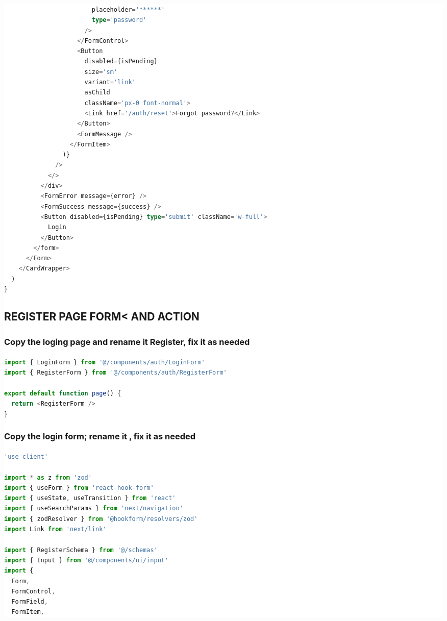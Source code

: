 ```ts
                        placeholder='******'
                        type='password'
                      />
                    </FormControl>
                    <Button
                      disabled={isPending}
                      size='sm'
                      variant='link'
                      asChild
                      className='px-0 font-normal'>
                      <Link href='/auth/reset'>Forgot password?</Link>
                    </Button>
                    <FormMessage />
                  </FormItem>
                )}
              />
            </>
          </div>
          <FormError message={error} />
          <FormSuccess message={success} />
          <Button disabled={isPending} type='submit' className='w-full'>
            Login
          </Button>
        </form>
      </Form>
    </CardWrapper>
  )
}
```

## REGISTER PAGE FORM< AND ACTION

### Copy the loging page and rename it Register, fix it as needed

```ts
import { LoginForm } from '@/components/auth/LoginForm'
import { RegisterForm } from '@/components/auth/RegisterForm'

export default function page() {
  return <RegisterForm />
}
```

### Copy the login form; rename it , fix it as needed

```ts
'use client'

import * as z from 'zod'
import { useForm } from 'react-hook-form'
import { useState, useTransition } from 'react'
import { useSearchParams } from 'next/navigation'
import { zodResolver } from '@hookform/resolvers/zod'
import Link from 'next/link'

import { RegisterSchema } from '@/schemas'
import { Input } from '@/components/ui/input'
import {
  Form,
  FormControl,
  FormField,
  FormItem,
```